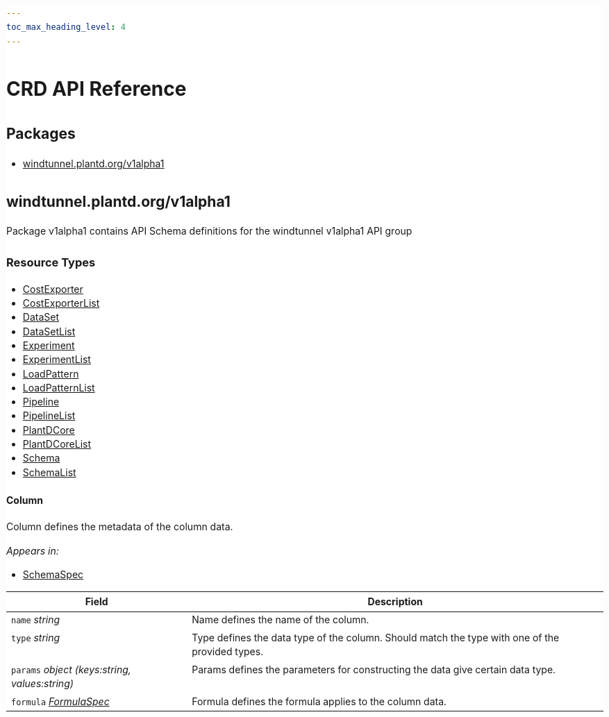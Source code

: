 ```yaml
---
toc_max_heading_level: 4
---
```

# CRD API Reference

## Packages
- [windtunnel.plantd.org/v1alpha1](#windtunnelplantdorgv1alpha1)


## windtunnel.plantd.org/v1alpha1

Package v1alpha1 contains API Schema definitions for the windtunnel v1alpha1 API group

### Resource Types
- [CostExporter](#costexporter)
- [CostExporterList](#costexporterlist)
- [DataSet](#dataset)
- [DataSetList](#datasetlist)
- [Experiment](#experiment)
- [ExperimentList](#experimentlist)
- [LoadPattern](#loadpattern)
- [LoadPatternList](#loadpatternlist)
- [Pipeline](#pipeline)
- [PipelineList](#pipelinelist)
- [PlantDCore](#plantdcore)
- [PlantDCoreList](#plantdcorelist)
- [Schema](#schema)
- [SchemaList](#schemalist)



#### Column



Column defines the metadata of the column data.

_Appears in:_
- [SchemaSpec](#schemaspec)

| Field | Description |
| --- | --- |
| `name` _string_ | Name defines the name of the column. |
| `type` _string_ | Type defines the data type of the column. Should match the type with one of the provided types. |
| `params` _object (keys:string, values:string)_ | Params defines the parameters for constructing the data give certain data type. |
| `formula` _[FormulaSpec](#formulaspec)_ | Formula defines the formula applies to the column data. |

